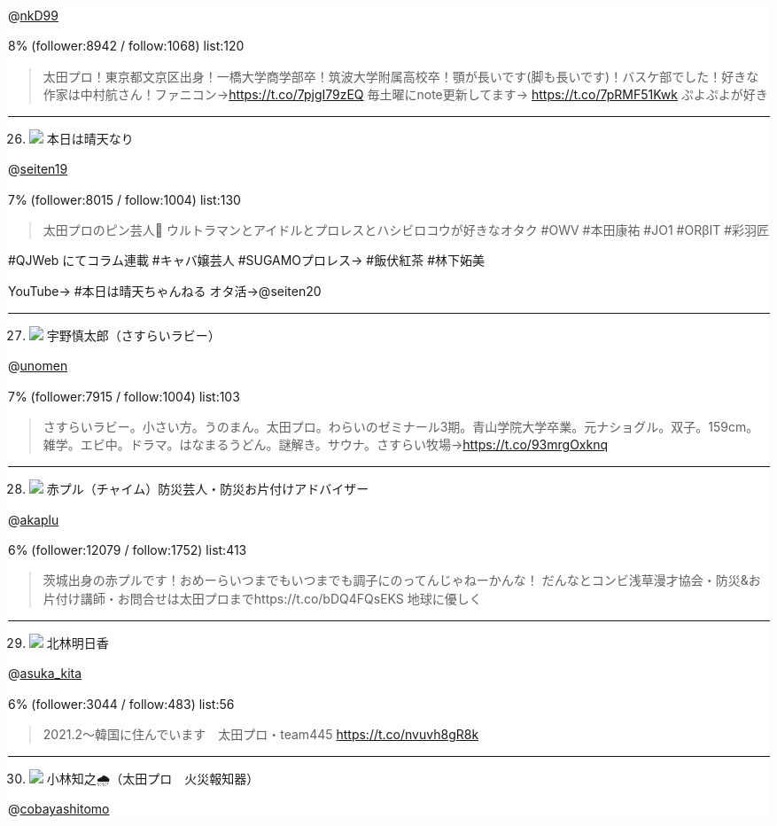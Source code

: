 @[nkD99](https://mobile.twitter.com/nkD99)

8% (follower:8942 / follow:1068) list:120

> 太田プロ！東京都文京区出身！一橋大学商学部卒！筑波大学附属高校卒！顎が長いです(脚も長いです)！バスケ部でした！好きな作家は中村航さん！ファニコン→https://t.co/7pjgI79zEQ 毎土曜にnote更新してます→ https://t.co/7pRMF51Kwk  ぷよぷよが好き

---
26. ![](https://pbs.twimg.com/profile_images/1507236409459224579/K2fciaQ0_normal.jpg) 本日は晴天なり

@[seiten19](https://mobile.twitter.com/seiten19)

7% (follower:8015 / follow:1004) list:130

> 太田プロのピン芸人🍉
ウルトラマンとアイドルとプロレスとハシビロコウが好きなオタク
#OWV #本田康祐 #JO1 #ORβIT #彩羽匠

#QJWeb にてコラム連載 #キャバ嬢芸人
#SUGAMOプロレス→ #飯伏紅茶 #林下妬美

YouTube→ #本日は晴天ちゃんねる
オタ活→@seiten20

---
27. ![](https://pbs.twimg.com/profile_images/1177462683756425218/bkpC2o1T_normal.jpg) 宇野慎太郎（さすらいラビー）

@[unomen](https://mobile.twitter.com/unomen)

7% (follower:7915 / follow:1004) list:103

> さすらいラビー。小さい方。うのまん。太田プロ。わらいのゼミナール3期。青山学院大学卒業。元ナショグル。双子。159cm。雑学。エビ中。ドラマ。はなまるうどん。謎解き。サウナ。さすらい牧場→https://t.co/93mrgOxknq

---
28. ![](https://pbs.twimg.com/profile_images/1568598969667960832/A37t35Qf_normal.jpg) 赤プル（チャイム）防災芸人・防災お片付けアドバイザー

@[akaplu](https://mobile.twitter.com/akaplu)

6% (follower:12079 / follow:1752) list:413

> 茨城出身の赤プルです！おめーらいつまでもいつまでも調子にのってんじゃねーかんな！  だんなとコンビ浅草漫才協会・防災&お片付け講師・お問合せは太田プロまでhttps://t.co/bDQ4FQsEKS 地球に優しく

---
29. ![](https://pbs.twimg.com/profile_images/693836099228028928/4RI-WELk_normal.jpg) 北林明日香

@[asuka_kita](https://mobile.twitter.com/asuka_kita)

6% (follower:3044 / follow:483) list:56

> 2021.2〜韓国に住んでいます　太田プロ・team445 https://t.co/nvuvh8gR8k

---
30. ![](https://pbs.twimg.com/profile_images/1245701536358924294/Ng4K-VJs_normal.jpg) 小林知之🌧（太田プロ　火災報知器）

@[cobayashitomo](https://mobile.twitter.com/cobayashitomo)
